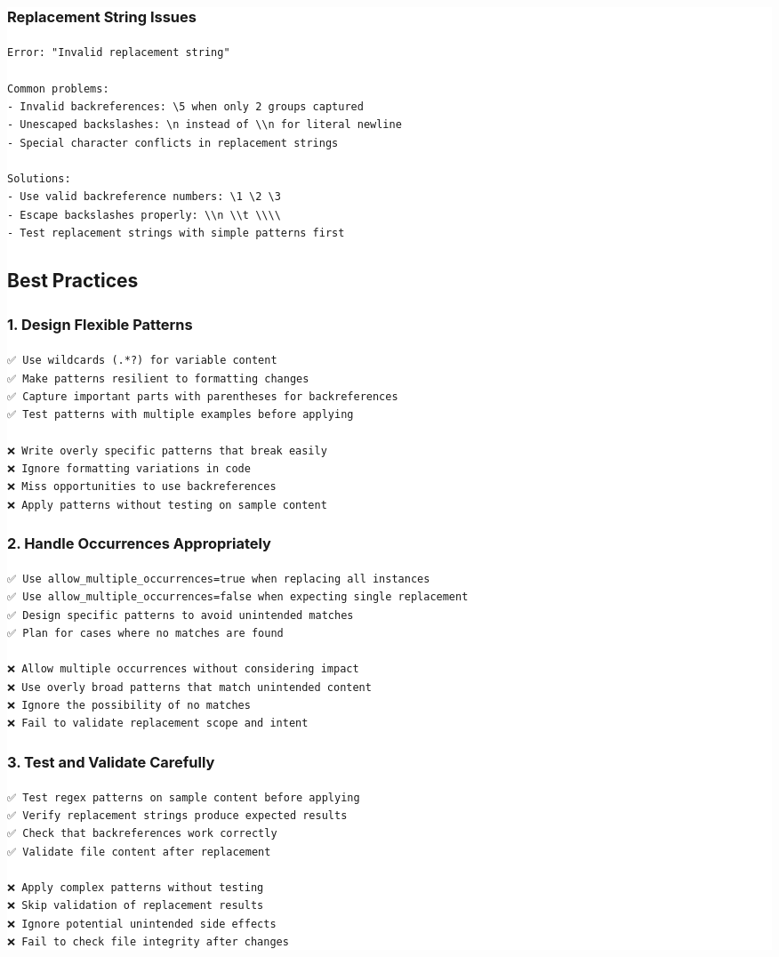 ### Replacement String Issues
```
Error: "Invalid replacement string"

Common problems:
- Invalid backreferences: \5 when only 2 groups captured
- Unescaped backslashes: \n instead of \\n for literal newline
- Special character conflicts in replacement strings

Solutions:
- Use valid backreference numbers: \1 \2 \3
- Escape backslashes properly: \\n \\t \\\\
- Test replacement strings with simple patterns first
```

## Best Practices

### 1. Design Flexible Patterns
```
✅ Use wildcards (.*?) for variable content
✅ Make patterns resilient to formatting changes
✅ Capture important parts with parentheses for backreferences
✅ Test patterns with multiple examples before applying

❌ Write overly specific patterns that break easily
❌ Ignore formatting variations in code
❌ Miss opportunities to use backreferences
❌ Apply patterns without testing on sample content
```

### 2. Handle Occurrences Appropriately
```
✅ Use allow_multiple_occurrences=true when replacing all instances
✅ Use allow_multiple_occurrences=false when expecting single replacement
✅ Design specific patterns to avoid unintended matches
✅ Plan for cases where no matches are found

❌ Allow multiple occurrences without considering impact
❌ Use overly broad patterns that match unintended content
❌ Ignore the possibility of no matches
❌ Fail to validate replacement scope and intent
```

### 3. Test and Validate Carefully
```
✅ Test regex patterns on sample content before applying
✅ Verify replacement strings produce expected results
✅ Check that backreferences work correctly
✅ Validate file content after replacement

❌ Apply complex patterns without testing
❌ Skip validation of replacement results
❌ Ignore potential unintended side effects
❌ Fail to check file integrity after changes
```

